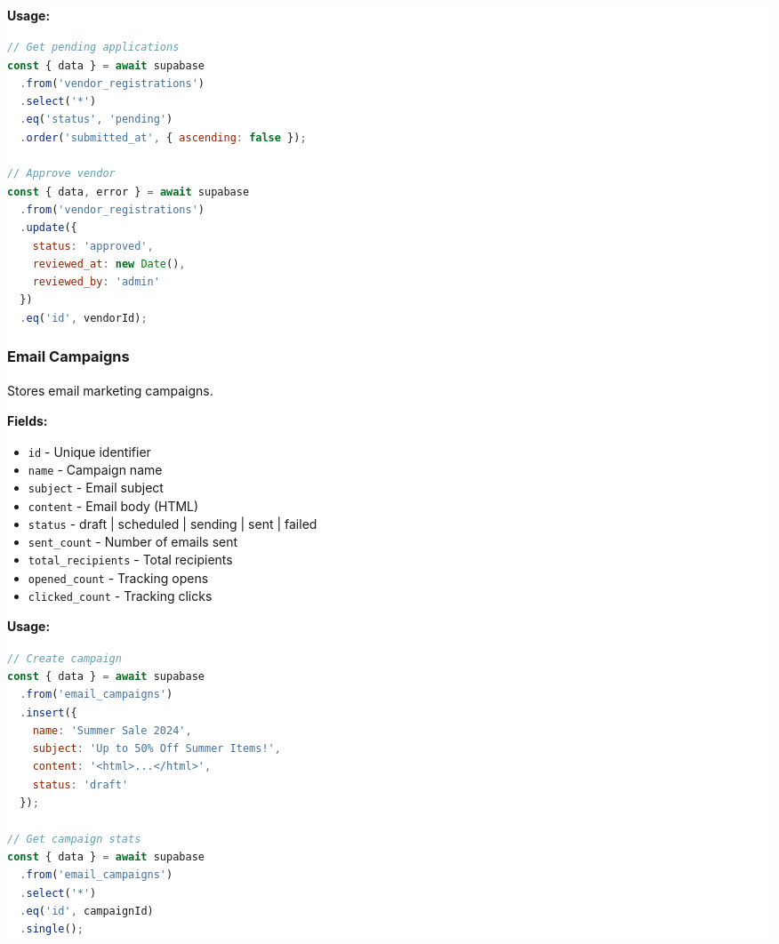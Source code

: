 **Usage:**
```javascript
// Get pending applications
const { data } = await supabase
  .from('vendor_registrations')
  .select('*')
  .eq('status', 'pending')
  .order('submitted_at', { ascending: false });

// Approve vendor
const { data, error } = await supabase
  .from('vendor_registrations')
  .update({ 
    status: 'approved',
    reviewed_at: new Date(),
    reviewed_by: 'admin'
  })
  .eq('id', vendorId);
```

### Email Campaigns

Stores email marketing campaigns.

**Fields:**
- `id` - Unique identifier
- `name` - Campaign name
- `subject` - Email subject
- `content` - Email body (HTML)
- `status` - draft | scheduled | sending | sent | failed
- `sent_count` - Number of emails sent
- `total_recipients` - Total recipients
- `opened_count` - Tracking opens
- `clicked_count` - Tracking clicks

**Usage:**
```javascript
// Create campaign
const { data } = await supabase
  .from('email_campaigns')
  .insert({
    name: 'Summer Sale 2024',
    subject: 'Up to 50% Off Summer Items!',
    content: '<html>...</html>',
    status: 'draft'
  });

// Get campaign stats
const { data } = await supabase
  .from('email_campaigns')
  .select('*')
  .eq('id', campaignId)
  .single();
```
